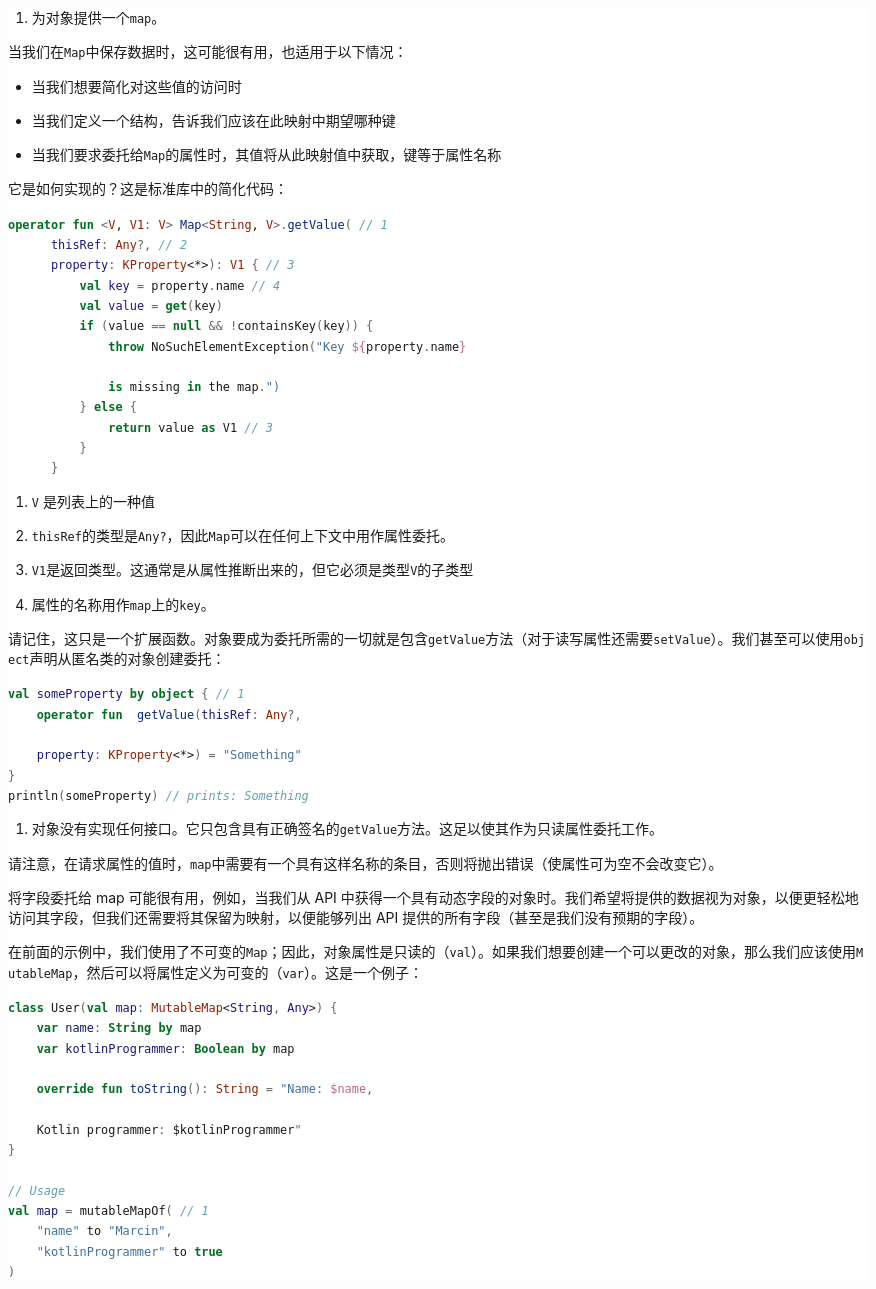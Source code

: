 1.  为对象提供一个`map`。

当我们在`Map`中保存数据时，这可能很有用，也适用于以下情况：

+   当我们想要简化对这些值的访问时

+   当我们定义一个结构，告诉我们应该在此映射中期望哪种键

+   当我们要求委托给`Map`的属性时，其值将从此映射值中获取，键等于属性名称

它是如何实现的？这是标准库中的简化代码：

```kt
operator fun <V, V1: V> Map<String, V>.getValue( // 1 
      thisRef: Any?, // 2 
      property: KProperty<*>): V1 { // 3 
          val key = property.name // 4 
          val value = get(key) 
          if (value == null && !containsKey(key)) { 
              throw NoSuchElementException("Key ${property.name} 

              is missing in the map.") 
          } else { 
              return value as V1 // 3 
          } 
      } 
```

1.  `V` 是列表上的一种值

1.  `thisRef`的类型是`Any?`，因此`Map`可以在任何上下文中用作属性委托。

1.  `V1`是返回类型。这通常是从属性推断出来的，但它必须是类型`V`的子类型

1.  属性的名称用作`map`上的`key`。

请记住，这只是一个扩展函数。对象要成为委托所需的一切就是包含`getValue`方法（对于读写属性还需要`setValue`）。我们甚至可以使用`object`声明从匿名类的对象创建委托：

```kt
val someProperty by object { // 1 
    operator fun  getValue(thisRef: Any?, 

    property: KProperty<*>) = "Something" 
} 
println(someProperty) // prints: Something 
```

1.  对象没有实现任何接口。它只包含具有正确签名的`getValue`方法。这足以使其作为只读属性委托工作。

请注意，在请求属性的值时，`map`中需要有一个具有这样名称的条目，否则将抛出错误（使属性可为空不会改变它）。

将字段委托给 map 可能很有用，例如，当我们从 API 中获得一个具有动态字段的对象时。我们希望将提供的数据视为对象，以便更轻松地访问其字段，但我们还需要将其保留为映射，以便能够列出 API 提供的所有字段（甚至是我们没有预期的字段）。

在前面的示例中，我们使用了不可变的`Map`；因此，对象属性是只读的（`val`）。如果我们想要创建一个可以更改的对象，那么我们应该使用`MutableMap`，然后可以将属性定义为可变的（`var`）。这是一个例子：

```kt
class User(val map: MutableMap<String, Any>) { 
    var name: String by map 
    var kotlinProgrammer: Boolean by map 

    override fun toString(): String = "Name: $name, 

    Kotlin programmer: $kotlinProgrammer" 
} 

// Usage 
val map = mutableMapOf( // 1 
    "name" to "Marcin", 
    "kotlinProgrammer" to true 
) 
```